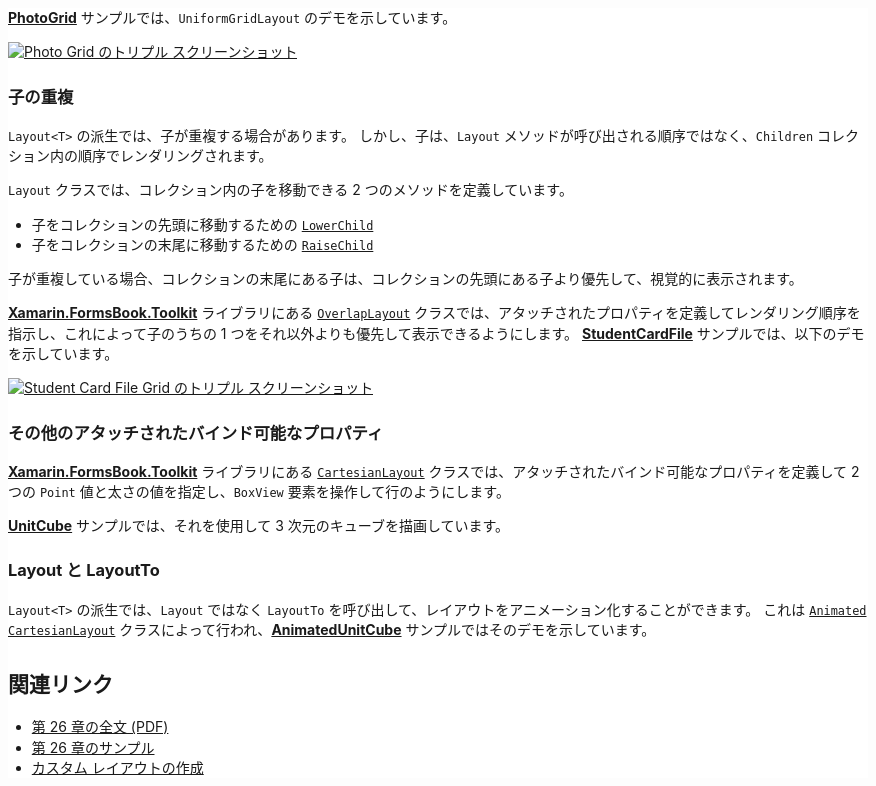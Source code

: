 [**PhotoGrid**](https://github.com/xamarin/xamarin-forms-book-samples/tree/master/Chapter26/PhotoGrid) サンプルでは、`UniformGridLayout` のデモを示しています。

[![Photo Grid のトリプル スクリーンショット](images/ch26fg08-small.png "グリッド レイアウトの統一")](images/ch26fg08-large.png#lightbox "グリッド レイアウトの統一")

### <a name="overlapping-children"></a>子の重複

`Layout<T>` の派生では、子が重複する場合があります。 しかし、子は、`Layout` メソッドが呼び出される順序ではなく、`Children` コレクション内の順序でレンダリングされます。

`Layout` クラスでは、コレクション内の子を移動できる 2 つのメソッドを定義しています。

- 子をコレクションの先頭に移動するための [`LowerChild`](xref:Xamarin.Forms.Layout.LowerChild(Xamarin.Forms.View))
- 子をコレクションの末尾に移動するための [`RaiseChild`](xref:Xamarin.Forms.Layout.RaiseChild(Xamarin.Forms.View))

子が重複している場合、コレクションの末尾にある子は、コレクションの先頭にある子より優先して、視覚的に表示されます。

[ **Xamarin.FormsBook.Toolkit**](https://github.com/xamarin/xamarin-forms-book-samples/tree/master/Libraries/Xamarin.FormsBook.Toolkit) ライブラリにある [`OverlapLayout`](https://github.com/xamarin/xamarin-forms-book-samples/blob/master/Libraries/Xamarin.FormsBook.Toolkit/Xamarin.FormsBook.Toolkit/OverlapLayout.cs) クラスでは、アタッチされたプロパティを定義してレンダリング順序を指示し、これによって子のうちの 1 つをそれ以外よりも優先して表示できるようにします。 [**StudentCardFile**](https://github.com/xamarin/xamarin-forms-book-samples/tree/master/Chapter26/StudentCardFile) サンプルでは、以下のデモを示しています。

[![Student Card File Grid のトリプル スクリーンショット](images/ch26fg10-small.png "レイアウトの子の重複")](images/ch26fg10-large.png#lightbox "レイアウトの子の重複")

### <a name="more-attached-bindable-properties"></a>その他のアタッチされたバインド可能なプロパティ

[ **Xamarin.FormsBook.Toolkit**](https://github.com/xamarin/xamarin-forms-book-samples/tree/master/Libraries/Xamarin.FormsBook.Toolkit) ライブラリにある [`CartesianLayout`](https://github.com/xamarin/xamarin-forms-book-samples/blob/master/Libraries/Xamarin.FormsBook.Toolkit/Xamarin.FormsBook.Toolkit/CartesianLayout.cs) クラスでは、アタッチされたバインド可能なプロパティを定義して 2 つの `Point` 値と太さの値を指定し、`BoxView` 要素を操作して行のようにします。

[**UnitCube**](https://github.com/xamarin/xamarin-forms-book-samples/tree/master/Chapter26/UnitCube) サンプルでは、それを使用して 3 次元のキューブを描画しています。

### <a name="layout-and-layoutto"></a>Layout と LayoutTo

`Layout<T>` の派生では、`Layout` ではなく `LayoutTo` を呼び出して、レイアウトをアニメーション化することができます。 これは [`AnimatedCartesianLayout`](https://github.com/xamarin/xamarin-forms-book-samples/blob/master/Libraries/Xamarin.FormsBook.Toolkit/Xamarin.FormsBook.Toolkit/AnimatedCartesianLayout.cs) クラスによって行われ、[**AnimatedUnitCube**](https://github.com/xamarin/xamarin-forms-book-samples/tree/master/Chapter26/AnimatedUnitCube) サンプルではそのデモを示しています。

## <a name="related-links"></a>関連リンク

- [第 26 章の全文 (PDF)](https://download.xamarin.com/developer/xamarin-forms-book/XamarinFormsBook-Ch26-Apr2016.pdf)
- [第 26 章のサンプル](https://github.com/xamarin/xamarin-forms-book-samples/tree/master/Chapter26)
- [カスタム レイアウトの作成](~/xamarin-forms/user-interface/layouts/custom.md)
